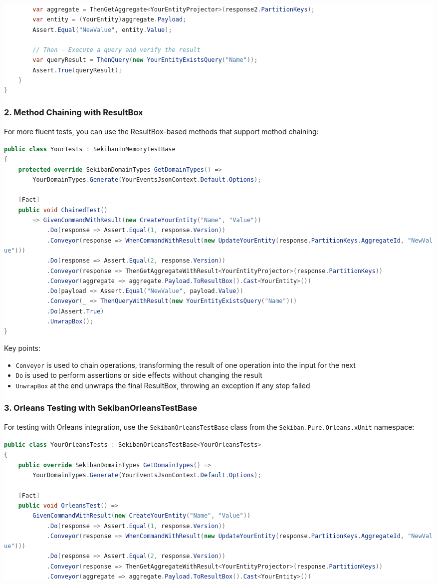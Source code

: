 ```csharp
        var aggregate = ThenGetAggregate<YourEntityProjector>(response2.PartitionKeys);
        var entity = (YourEntity)aggregate.Payload;
        Assert.Equal("NewValue", entity.Value);
        
        // Then - Execute a query and verify the result
        var queryResult = ThenQuery(new YourEntityExistsQuery("Name"));
        Assert.True(queryResult);
    }
}
```

### 2. Method Chaining with ResultBox

For more fluent tests, you can use the ResultBox-based methods that support method chaining:

```csharp
public class YourTests : SekibanInMemoryTestBase
{
    protected override SekibanDomainTypes GetDomainTypes() => 
        YourDomainTypes.Generate(YourEventsJsonContext.Default.Options);

    [Fact]
    public void ChainedTest()
        => GivenCommandWithResult(new CreateYourEntity("Name", "Value"))
            .Do(response => Assert.Equal(1, response.Version))
            .Conveyor(response => WhenCommandWithResult(new UpdateYourEntity(response.PartitionKeys.AggregateId, "NewValue")))
            .Do(response => Assert.Equal(2, response.Version))
            .Conveyor(response => ThenGetAggregateWithResult<YourEntityProjector>(response.PartitionKeys))
            .Conveyor(aggregate => aggregate.Payload.ToResultBox().Cast<YourEntity>())
            .Do(payload => Assert.Equal("NewValue", payload.Value))
            .Conveyor(_ => ThenQueryWithResult(new YourEntityExistsQuery("Name")))
            .Do(Assert.True)
            .UnwrapBox();
}
```

Key points:
- `Conveyor` is used to chain operations, transforming the result of one operation into the input for the next
- `Do` is used to perform assertions or side effects without changing the result
- `UnwrapBox` at the end unwraps the final ResultBox, throwing an exception if any step failed

### 3. Orleans Testing with SekibanOrleansTestBase

For testing with Orleans integration, use the `SekibanOrleansTestBase` class from the `Sekiban.Pure.Orleans.xUnit` namespace:

```csharp
public class YourOrleansTests : SekibanOrleansTestBase<YourOrleansTests>
{
    public override SekibanDomainTypes GetDomainTypes() => 
        YourDomainTypes.Generate(YourEventsJsonContext.Default.Options);

    [Fact]
    public void OrleansTest() =>
        GivenCommandWithResult(new CreateYourEntity("Name", "Value"))
            .Do(response => Assert.Equal(1, response.Version))
            .Conveyor(response => WhenCommandWithResult(new UpdateYourEntity(response.PartitionKeys.AggregateId, "NewValue")))
            .Do(response => Assert.Equal(2, response.Version))
            .Conveyor(response => ThenGetAggregateWithResult<YourEntityProjector>(response.PartitionKeys))
            .Conveyor(aggregate => aggregate.Payload.ToResultBox().Cast<YourEntity>())
```